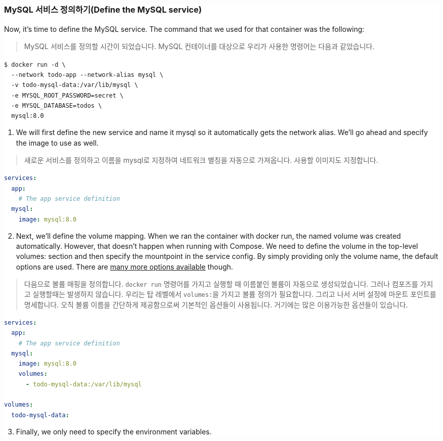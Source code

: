 ### MySQL 서비스 정의하기(Define the MySQL service)

Now, it’s time to define the MySQL service. The command that we used for that container was the
following:

> MySQL 서비스를 정의할 시간이 되었습니다. MySQL 컨테이너를 대상으로 우리가 사용한 명령어는 다음과 같았습니다.

```shell
$ docker run -d \
  --network todo-app --network-alias mysql \
  -v todo-mysql-data:/var/lib/mysql \
  -e MYSQL_ROOT_PASSWORD=secret \
  -e MYSQL_DATABASE=todos \
  mysql:8.0
```

1. We will first define the new service and name it mysql so it automatically gets the network
   alias. We’ll go ahead and specify the image to use as well.

> 새로운 서비스를 정의하고 이름을 mysql로 지정하여 네트워크 별칭을 자동으로 가져옵니다.
> 사용할 이미지도 지정합니다.

```yaml
services:
  app:
    # The app service definition
  mysql:
    image: mysql:8.0
```

2. Next, we’ll define the volume mapping. When we ran the container with docker run, the named
   volume was created automatically. However, that doesn’t happen when running with Compose. We need
   to define the volume in the top-level volumes: section and then specify the mountpoint in the
   service config. By simply providing only the volume name, the default options are used. There are
   [many more options available](https://docs.docker.com/compose/compose-file/07-volumes/) though.

> 다음으로 볼륨 매핑을 정의합니다. `docker run` 명령어를 가지고 실행할 때 이름붙인 볼륨이 자동으로 생성되었습니다.
> 그러나 컴포즈를 가지고 실행할때는 발생하지 않습니다. 우리는 탑 레벨에서 `volumes:`을 가지고 볼륨 정의가 필요합니다.
> 그리고 나서 서버 설정에 마운트 포인트를 명세합니다.
> 오직 볼륨 이름을 간단하게 제공함으로써 기본적인 옵션들이 사용됩니다.
> 거기에는 많은 이용가능한 옵션들이 있습니다.

```yaml
services:
  app:
    # The app service definition
  mysql:
    image: mysql:8.0
    volumes:
      - todo-mysql-data:/var/lib/mysql

volumes:
  todo-mysql-data:
```

3. Finally, we only need to specify the environment variables.
